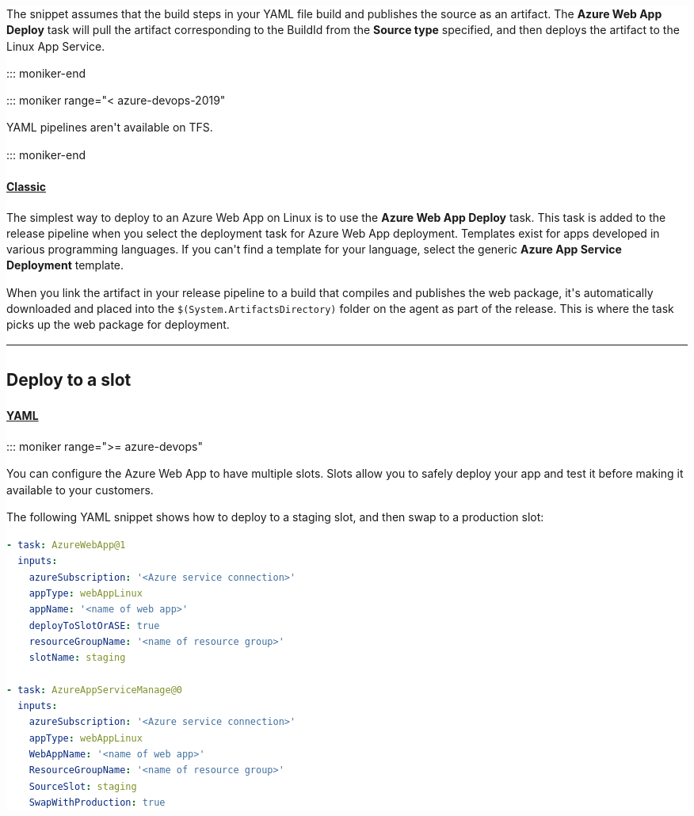 The snippet assumes that the build steps in your YAML file build and publishes the source as an artifact. The **Azure Web App Deploy** task will pull the artifact corresponding to the BuildId from the **Source type** specified, and then deploys the artifact to the Linux App Service.

::: moniker-end

::: moniker range="< azure-devops-2019"

YAML pipelines aren't available on TFS.

::: moniker-end

#### [Classic](#tab/classic/)

The simplest way to deploy to an Azure Web App on Linux is to use the **Azure Web App Deploy** task.
This task is added to the release pipeline when you select the deployment task for Azure Web App deployment.
Templates exist for apps developed in various programming languages. If you can't find a template for your language, select the generic **Azure App Service Deployment** template.

When you link the artifact in your release pipeline to a build that compiles and publishes the web package,
it's automatically downloaded and placed into the `$(System.ArtifactsDirectory)` folder on the agent as part of the release.
This is where the task picks up the web package for deployment.

* * *

## Deploy to a slot

#### [YAML](#tab/yaml/)

::: moniker range=">= azure-devops"

You can configure the Azure Web App to have multiple slots. Slots allow you to safely deploy your app and test it before making it available to your customers.

The following YAML snippet shows how to deploy to a staging slot, and then swap to a production slot:

```yaml
- task: AzureWebApp@1
  inputs:
    azureSubscription: '<Azure service connection>'
    appType: webAppLinux
    appName: '<name of web app>'
    deployToSlotOrASE: true
    resourceGroupName: '<name of resource group>'
    slotName: staging

- task: AzureAppServiceManage@0
  inputs:
    azureSubscription: '<Azure service connection>'
    appType: webAppLinux
    WebAppName: '<name of web app>'
    ResourceGroupName: '<name of resource group>'
    SourceSlot: staging
    SwapWithProduction: true
```
